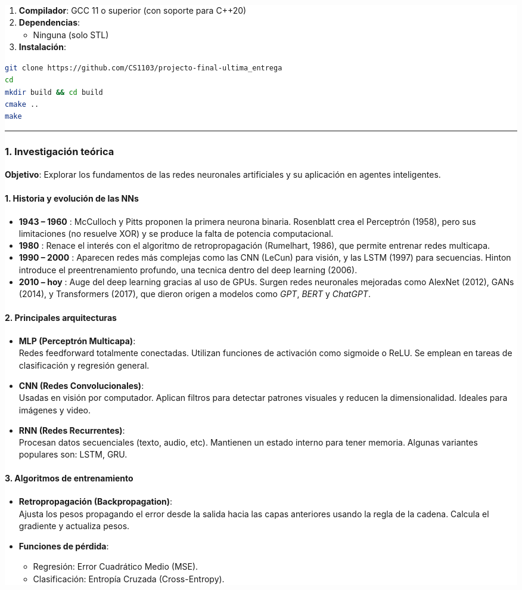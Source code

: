 1. **Compilador**: GCC 11 o superior (con soporte para C++20)
2. **Dependencias**:
   * Ninguna (solo STL)
3. **Instalación**:

```bash
git clone https://github.com/CS1103/projecto-final-ultima_entrega
cd 
mkdir build && cd build
cmake ..
make
```
---

### 1. Investigación teórica

**Objetivo**: Explorar los fundamentos de las redes neuronales artificiales y su aplicación en agentes inteligentes.

#### 1. Historia y evolución de las NNs

- **1943 – 1960** : McCulloch y Pitts proponen la primera neurona binaria. Rosenblatt crea el Perceptrón (1958), pero sus limitaciones (no resuelve XOR) y se produce la falta de potencia computacional.
- **1980** : Renace el interés con el algoritmo de retropropagación (Rumelhart, 1986), que permite entrenar redes multicapa.
- **1990 – 2000** : Aparecen redes más complejas como las CNN (LeCun) para visión, y las LSTM (1997) para secuencias. Hinton introduce el preentrenamiento profundo, una tecnica dentro del deep learning (2006).
- **2010 – hoy** : Auge del deep learning gracias al uso de GPUs. Surgen redes neuronales mejoradas como AlexNet (2012), GANs (2014), y Transformers (2017), que dieron origen a modelos como *GPT*, *BERT* y *ChatGPT*.

#### 2. Principales arquitecturas

- **MLP (Perceptrón Multicapa)**:  
  Redes feedforward totalmente conectadas. Utilizan funciones de activación como sigmoide o ReLU. Se emplean en tareas de clasificación y regresión general.

- **CNN (Redes Convolucionales)**:  
  Usadas en visión por computador. Aplican filtros para detectar patrones visuales y reducen la dimensionalidad. Ideales para imágenes y video.

- **RNN (Redes Recurrentes)**:  
  Procesan datos secuenciales (texto, audio, etc). Mantienen un estado interno para tener memoria. Algunas variantes populares son: LSTM, GRU.

#### 3. Algoritmos de entrenamiento

- **Retropropagación (Backpropagation)**:  
  Ajusta los pesos propagando el error desde la salida hacia las capas anteriores usando la regla de la cadena. Calcula el gradiente y actualiza pesos.

- **Funciones de pérdida**:
  - Regresión: Error Cuadrático Medio (MSE).
  - Clasificación: Entropía Cruzada (Cross-Entropy).
